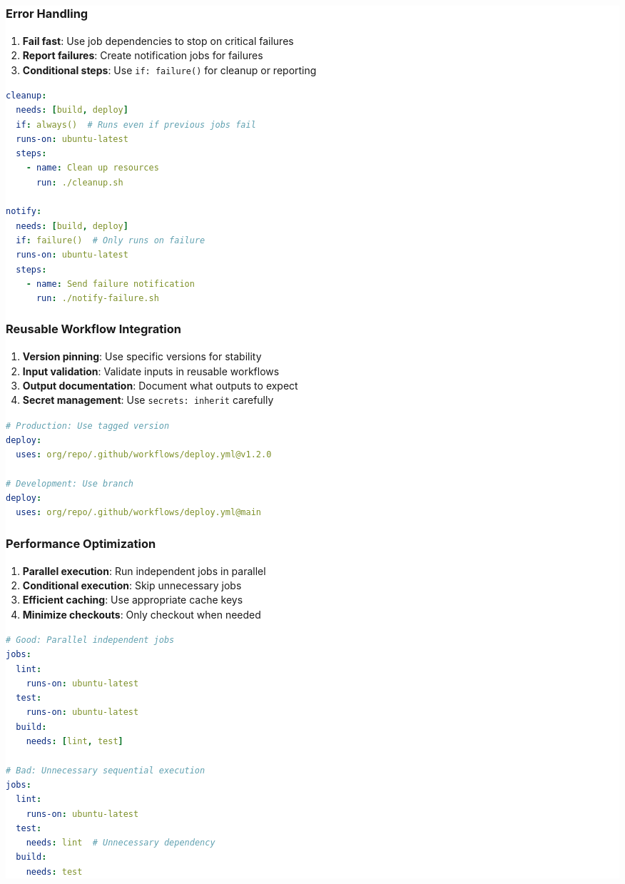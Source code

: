 ### Error Handling

1. **Fail fast**: Use job dependencies to stop on critical failures
2. **Report failures**: Create notification jobs for failures
3. **Conditional steps**: Use `if: failure()` for cleanup or reporting

```yaml
cleanup:
  needs: [build, deploy]
  if: always()  # Runs even if previous jobs fail
  runs-on: ubuntu-latest
  steps:
    - name: Clean up resources
      run: ./cleanup.sh

notify:
  needs: [build, deploy]
  if: failure()  # Only runs on failure
  runs-on: ubuntu-latest
  steps:
    - name: Send failure notification
      run: ./notify-failure.sh
```

### Reusable Workflow Integration

1. **Version pinning**: Use specific versions for stability
2. **Input validation**: Validate inputs in reusable workflows
3. **Output documentation**: Document what outputs to expect
4. **Secret management**: Use `secrets: inherit` carefully

```yaml
# Production: Use tagged version
deploy:
  uses: org/repo/.github/workflows/deploy.yml@v1.2.0

# Development: Use branch
deploy:
  uses: org/repo/.github/workflows/deploy.yml@main
```

### Performance Optimization

1. **Parallel execution**: Run independent jobs in parallel
2. **Conditional execution**: Skip unnecessary jobs
3. **Efficient caching**: Use appropriate cache keys
4. **Minimize checkouts**: Only checkout when needed

```yaml
# Good: Parallel independent jobs
jobs:
  lint:
    runs-on: ubuntu-latest
  test:
    runs-on: ubuntu-latest
  build:
    needs: [lint, test]

# Bad: Unnecessary sequential execution
jobs:
  lint:
    runs-on: ubuntu-latest
  test:
    needs: lint  # Unnecessary dependency
  build:
    needs: test
```
